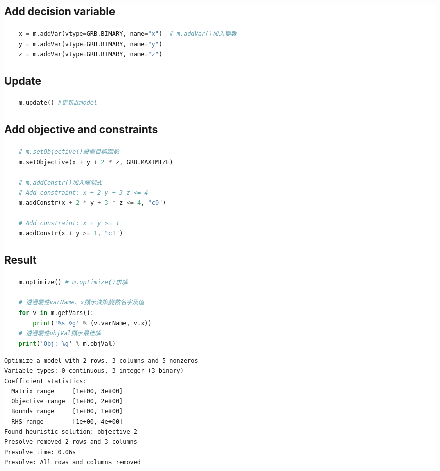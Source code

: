 ## Add decision variable


```python
    x = m.addVar(vtype=GRB.BINARY, name="x")  # m.addVar()加入變數
    y = m.addVar(vtype=GRB.BINARY, name="y")
    z = m.addVar(vtype=GRB.BINARY, name="z")
```

## Update


```python
    m.update() #更新此model
```

## Add objective and constraints


```python
    # m.setObjective()設置目標函數
    m.setObjective(x + y + 2 * z, GRB.MAXIMIZE) 

    # m.addConstr()加入限制式
    # Add constraint: x + 2 y + 3 z <= 4
    m.addConstr(x + 2 * y + 3 * z <= 4, "c0") 

    # Add constraint: x + y >= 1
    m.addConstr(x + y >= 1, "c1")
```








## Result


```python
    m.optimize() # m.optimize()求解
    
    # 透過屬性varName、x顯示決策變數名字及值
    for v in m.getVars():
        print('%s %g' % (v.varName, v.x))
    # 透過屬性objVal顯示最佳解
    print('Obj: %g' % m.objVal)
```

    Optimize a model with 2 rows, 3 columns and 5 nonzeros
    Variable types: 0 continuous, 3 integer (3 binary)
    Coefficient statistics:
      Matrix range     [1e+00, 3e+00]
      Objective range  [1e+00, 2e+00]
      Bounds range     [1e+00, 1e+00]
      RHS range        [1e+00, 4e+00]
    Found heuristic solution: objective 2
    Presolve removed 2 rows and 3 columns
    Presolve time: 0.06s
    Presolve: All rows and columns removed
    